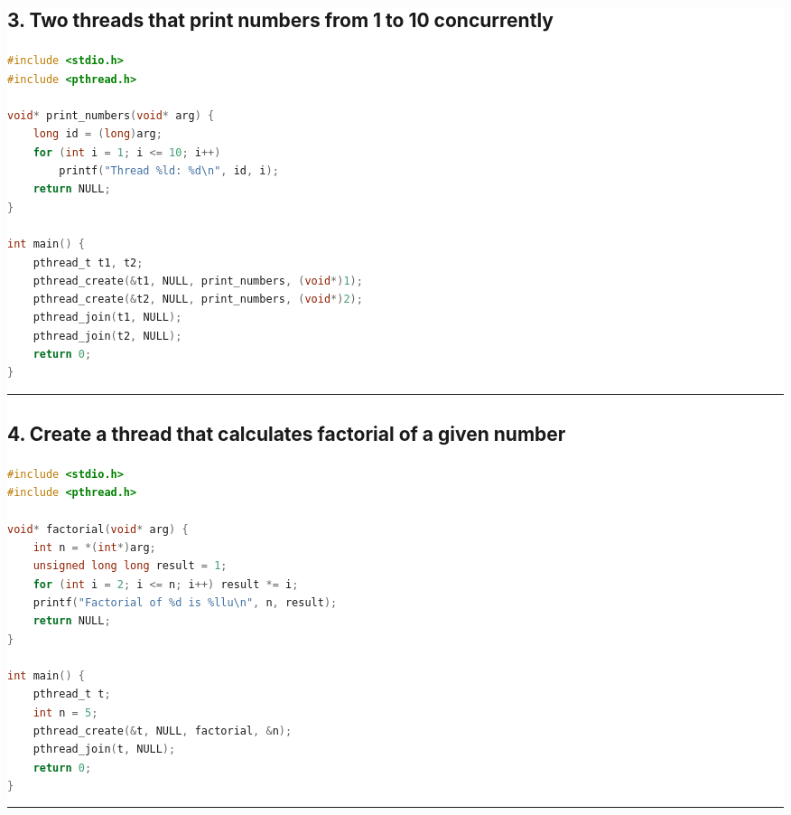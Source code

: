 
## 3. Two threads that print numbers from 1 to 10 concurrently

```c
#include <stdio.h>
#include <pthread.h>

void* print_numbers(void* arg) {
    long id = (long)arg;
    for (int i = 1; i <= 10; i++)
        printf("Thread %ld: %d\n", id, i);
    return NULL;
}

int main() {
    pthread_t t1, t2;
    pthread_create(&t1, NULL, print_numbers, (void*)1);
    pthread_create(&t2, NULL, print_numbers, (void*)2);
    pthread_join(t1, NULL);
    pthread_join(t2, NULL);
    return 0;
}
```

---

## 4. Create a thread that calculates factorial of a given number

```c
#include <stdio.h>
#include <pthread.h>

void* factorial(void* arg) {
    int n = *(int*)arg;
    unsigned long long result = 1;
    for (int i = 2; i <= n; i++) result *= i;
    printf("Factorial of %d is %llu\n", n, result);
    return NULL;
}

int main() {
    pthread_t t;
    int n = 5;
    pthread_create(&t, NULL, factorial, &n);
    pthread_join(t, NULL);
    return 0;
}
```

---
